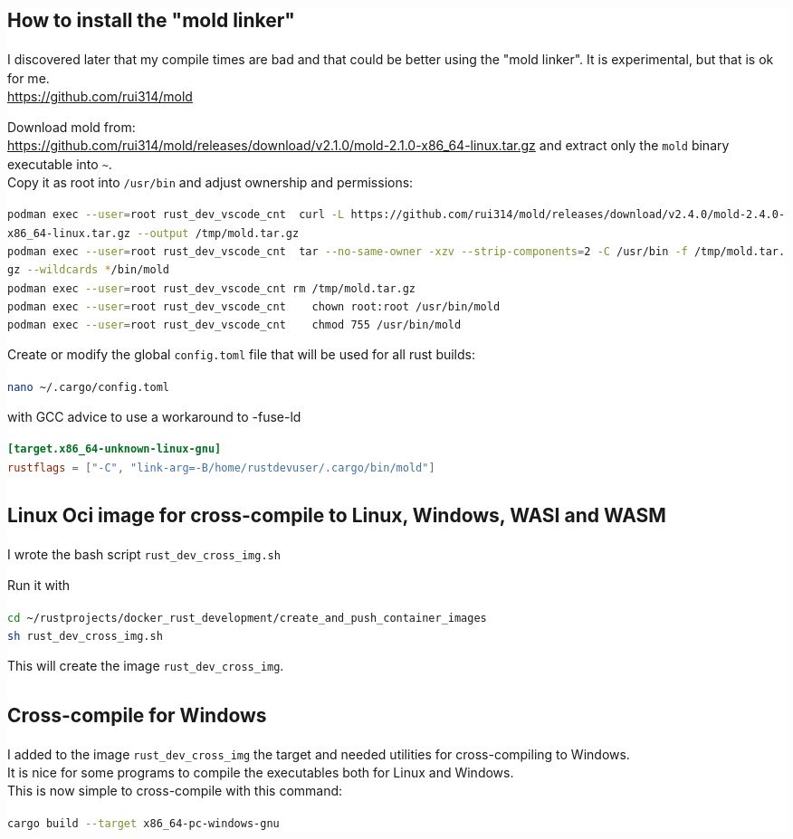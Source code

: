 ## How to install the "mold linker"

I discovered later that my compile times are bad and that could be better using the "mold linker". It is experimental, but that is ok for me.  
<https://github.com/rui314/mold>  

Download mold from:  
<https://github.com/rui314/mold/releases/download/v2.1.0/mold-2.1.0-x86_64-linux.tar.gz>
and extract only the `mold` binary executable into `~`.  
Copy it as root into `/usr/bin` and adjust ownership and permissions:

```bash
podman exec --user=root rust_dev_vscode_cnt  curl -L https://github.com/rui314/mold/releases/download/v2.4.0/mold-2.4.0-x86_64-linux.tar.gz --output /tmp/mold.tar.gz
podman exec --user=root rust_dev_vscode_cnt  tar --no-same-owner -xzv --strip-components=2 -C /usr/bin -f /tmp/mold.tar.gz --wildcards */bin/mold
podman exec --user=root rust_dev_vscode_cnt rm /tmp/mold.tar.gz
podman exec --user=root rust_dev_vscode_cnt    chown root:root /usr/bin/mold
podman exec --user=root rust_dev_vscode_cnt    chmod 755 /usr/bin/mold
```

Create or modify the global `config.toml` file that will be used for all rust builds:

```bash
nano ~/.cargo/config.toml
```

with GCC advice to use a workaround to -fuse-ld

```toml
[target.x86_64-unknown-linux-gnu]
rustflags = ["-C", "link-arg=-B/home/rustdevuser/.cargo/bin/mold"]
```

## Linux Oci image for cross-compile to Linux, Windows, WASI and WASM

I wrote the bash script `rust_dev_cross_img.sh`

Run it with

```bash
cd ~/rustprojects/docker_rust_development/create_and_push_container_images 
sh rust_dev_cross_img.sh
```

This will create the image `rust_dev_cross_img`.

## Cross-compile for Windows

I added to the image `rust_dev_cross_img` the target and needed utilities for cross-compiling to Windows.  
It is nice for some programs to compile the executables both for Linux and Windows.  
This is now simple to cross-compile with this command:  

```bash
cargo build --target x86_64-pc-windows-gnu
```
